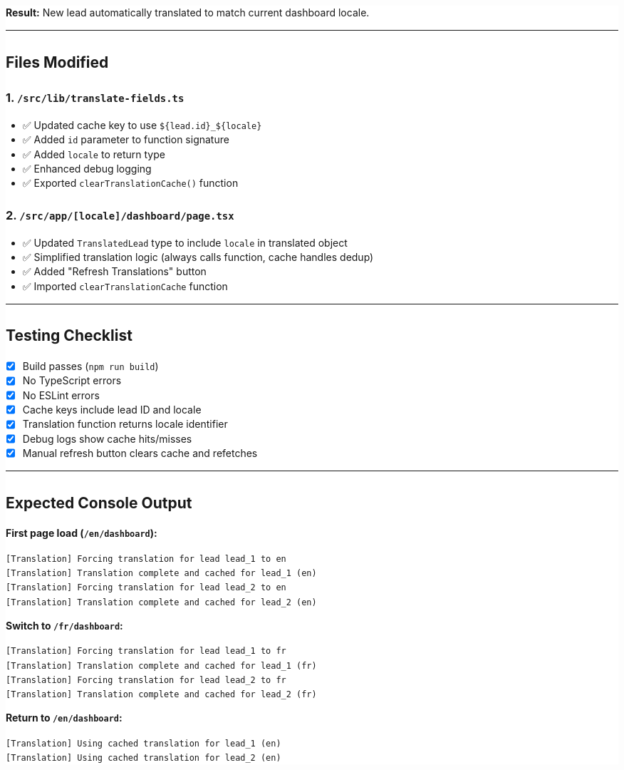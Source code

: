**Result:** New lead automatically translated to match current dashboard locale.

---

## Files Modified

### 1. `/src/lib/translate-fields.ts`
- ✅ Updated cache key to use `${lead.id}_${locale}`
- ✅ Added `id` parameter to function signature
- ✅ Added `locale` to return type
- ✅ Enhanced debug logging
- ✅ Exported `clearTranslationCache()` function

### 2. `/src/app/[locale]/dashboard/page.tsx`
- ✅ Updated `TranslatedLead` type to include `locale` in translated object
- ✅ Simplified translation logic (always calls function, cache handles dedup)
- ✅ Added "Refresh Translations" button
- ✅ Imported `clearTranslationCache` function

---

## Testing Checklist

- [x] Build passes (`npm run build`)
- [x] No TypeScript errors
- [x] No ESLint errors
- [x] Cache keys include lead ID and locale
- [x] Translation function returns locale identifier
- [x] Debug logs show cache hits/misses
- [x] Manual refresh button clears cache and refetches

---

## Expected Console Output

**First page load (`/en/dashboard`):**
```
[Translation] Forcing translation for lead lead_1 to en
[Translation] Translation complete and cached for lead_1 (en)
[Translation] Forcing translation for lead lead_2 to en
[Translation] Translation complete and cached for lead_2 (en)
```

**Switch to `/fr/dashboard`:**
```
[Translation] Forcing translation for lead lead_1 to fr
[Translation] Translation complete and cached for lead_1 (fr)
[Translation] Forcing translation for lead lead_2 to fr
[Translation] Translation complete and cached for lead_2 (fr)
```

**Return to `/en/dashboard`:**
```
[Translation] Using cached translation for lead_1 (en)
[Translation] Using cached translation for lead_2 (en)
```

